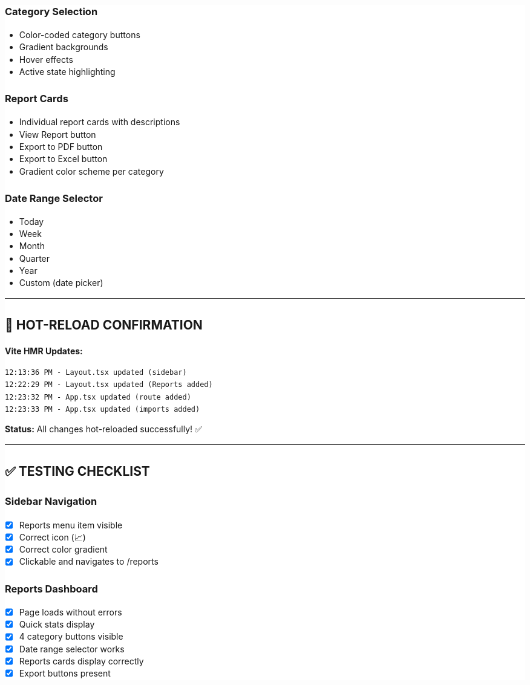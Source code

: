 ### Category Selection
- Color-coded category buttons
- Gradient backgrounds
- Hover effects
- Active state highlighting

### Report Cards
- Individual report cards with descriptions
- View Report button
- Export to PDF button
- Export to Excel button
- Gradient color scheme per category

### Date Range Selector
- Today
- Week
- Month
- Quarter
- Year
- Custom (date picker)

---

## 🔄 HOT-RELOAD CONFIRMATION

**Vite HMR Updates:**
```
12:13:36 PM - Layout.tsx updated (sidebar)
12:22:29 PM - Layout.tsx updated (Reports added)
12:23:32 PM - App.tsx updated (route added)
12:23:33 PM - App.tsx updated (imports added)
```

**Status:** All changes hot-reloaded successfully! ✅

---

## ✅ TESTING CHECKLIST

### Sidebar Navigation
- [x] Reports menu item visible
- [x] Correct icon (📈)
- [x] Correct color gradient
- [x] Clickable and navigates to /reports

### Reports Dashboard
- [x] Page loads without errors
- [x] Quick stats display
- [x] 4 category buttons visible
- [x] Date range selector works
- [x] Reports cards display correctly
- [x] Export buttons present
